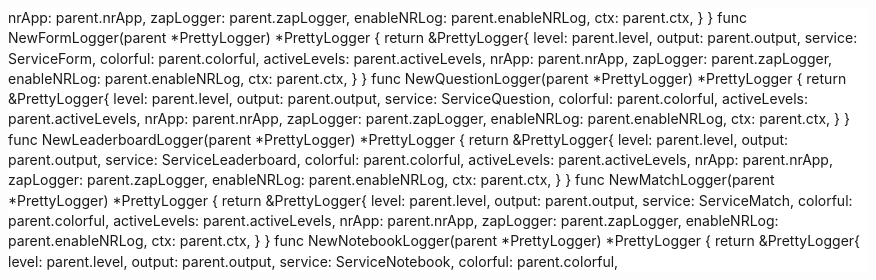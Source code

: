 nrApp: parent.nrApp,
zapLogger: parent.zapLogger,
enableNRLog: parent.enableNRLog,
ctx: parent.ctx,
}
}
func NewFormLogger(parent *PrettyLogger) *PrettyLogger {
return &PrettyLogger{
level: parent.level,
output: parent.output,
service: ServiceForm,
colorful: parent.colorful,
activeLevels: parent.activeLevels,
nrApp: parent.nrApp,
zapLogger: parent.zapLogger,
enableNRLog: parent.enableNRLog,
ctx: parent.ctx,
}
}
func NewQuestionLogger(parent *PrettyLogger) *PrettyLogger {
return &PrettyLogger{
level: parent.level,
output: parent.output,
service: ServiceQuestion,
colorful: parent.colorful,
activeLevels: parent.activeLevels,
nrApp: parent.nrApp,
zapLogger: parent.zapLogger,
enableNRLog: parent.enableNRLog,
ctx: parent.ctx,
}
}
func NewLeaderboardLogger(parent *PrettyLogger) *PrettyLogger {
return &PrettyLogger{
level: parent.level,
output: parent.output,
service: ServiceLeaderboard,
colorful: parent.colorful,
activeLevels: parent.activeLevels,
nrApp: parent.nrApp,
zapLogger: parent.zapLogger,
enableNRLog: parent.enableNRLog,
ctx: parent.ctx,
}
}
func NewMatchLogger(parent *PrettyLogger) *PrettyLogger {
return &PrettyLogger{
level: parent.level,
output: parent.output,
service: ServiceMatch,
colorful: parent.colorful,
activeLevels: parent.activeLevels,
nrApp: parent.nrApp,
zapLogger: parent.zapLogger,
enableNRLog: parent.enableNRLog,
ctx: parent.ctx,
}
}
func NewNotebookLogger(parent *PrettyLogger) *PrettyLogger {
return &PrettyLogger{
level: parent.level,
output: parent.output,
service: ServiceNotebook,
colorful: parent.colorful,